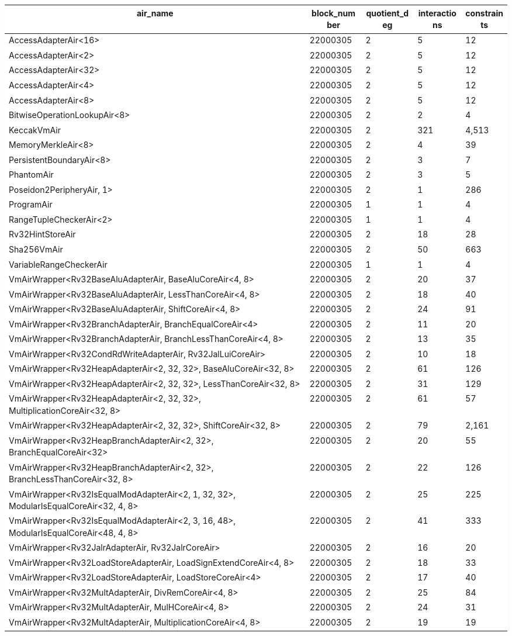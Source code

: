 | air_name | block_number | quotient_deg | interactions | constraints |
| --- | --- | --- | --- | --- |
| AccessAdapterAir<16> | 22000305 | 2 | 5 | 12 | 
| AccessAdapterAir<2> | 22000305 | 2 | 5 | 12 | 
| AccessAdapterAir<32> | 22000305 | 2 | 5 | 12 | 
| AccessAdapterAir<4> | 22000305 | 2 | 5 | 12 | 
| AccessAdapterAir<8> | 22000305 | 2 | 5 | 12 | 
| BitwiseOperationLookupAir<8> | 22000305 | 2 | 2 | 4 | 
| KeccakVmAir | 22000305 | 2 | 321 | 4,513 | 
| MemoryMerkleAir<8> | 22000305 | 2 | 4 | 39 | 
| PersistentBoundaryAir<8> | 22000305 | 2 | 3 | 7 | 
| PhantomAir | 22000305 | 2 | 3 | 5 | 
| Poseidon2PeripheryAir<BabyBearParameters>, 1> | 22000305 | 2 | 1 | 286 | 
| ProgramAir | 22000305 | 1 | 1 | 4 | 
| RangeTupleCheckerAir<2> | 22000305 | 1 | 1 | 4 | 
| Rv32HintStoreAir | 22000305 | 2 | 18 | 28 | 
| Sha256VmAir | 22000305 | 2 | 50 | 663 | 
| VariableRangeCheckerAir | 22000305 | 1 | 1 | 4 | 
| VmAirWrapper<Rv32BaseAluAdapterAir, BaseAluCoreAir<4, 8> | 22000305 | 2 | 20 | 37 | 
| VmAirWrapper<Rv32BaseAluAdapterAir, LessThanCoreAir<4, 8> | 22000305 | 2 | 18 | 40 | 
| VmAirWrapper<Rv32BaseAluAdapterAir, ShiftCoreAir<4, 8> | 22000305 | 2 | 24 | 91 | 
| VmAirWrapper<Rv32BranchAdapterAir, BranchEqualCoreAir<4> | 22000305 | 2 | 11 | 20 | 
| VmAirWrapper<Rv32BranchAdapterAir, BranchLessThanCoreAir<4, 8> | 22000305 | 2 | 13 | 35 | 
| VmAirWrapper<Rv32CondRdWriteAdapterAir, Rv32JalLuiCoreAir> | 22000305 | 2 | 10 | 18 | 
| VmAirWrapper<Rv32HeapAdapterAir<2, 32, 32>, BaseAluCoreAir<32, 8> | 22000305 | 2 | 61 | 126 | 
| VmAirWrapper<Rv32HeapAdapterAir<2, 32, 32>, LessThanCoreAir<32, 8> | 22000305 | 2 | 31 | 129 | 
| VmAirWrapper<Rv32HeapAdapterAir<2, 32, 32>, MultiplicationCoreAir<32, 8> | 22000305 | 2 | 61 | 57 | 
| VmAirWrapper<Rv32HeapAdapterAir<2, 32, 32>, ShiftCoreAir<32, 8> | 22000305 | 2 | 79 | 2,161 | 
| VmAirWrapper<Rv32HeapBranchAdapterAir<2, 32>, BranchEqualCoreAir<32> | 22000305 | 2 | 20 | 55 | 
| VmAirWrapper<Rv32HeapBranchAdapterAir<2, 32>, BranchLessThanCoreAir<32, 8> | 22000305 | 2 | 22 | 126 | 
| VmAirWrapper<Rv32IsEqualModAdapterAir<2, 1, 32, 32>, ModularIsEqualCoreAir<32, 4, 8> | 22000305 | 2 | 25 | 225 | 
| VmAirWrapper<Rv32IsEqualModAdapterAir<2, 3, 16, 48>, ModularIsEqualCoreAir<48, 4, 8> | 22000305 | 2 | 41 | 333 | 
| VmAirWrapper<Rv32JalrAdapterAir, Rv32JalrCoreAir> | 22000305 | 2 | 16 | 20 | 
| VmAirWrapper<Rv32LoadStoreAdapterAir, LoadSignExtendCoreAir<4, 8> | 22000305 | 2 | 18 | 33 | 
| VmAirWrapper<Rv32LoadStoreAdapterAir, LoadStoreCoreAir<4> | 22000305 | 2 | 17 | 40 | 
| VmAirWrapper<Rv32MultAdapterAir, DivRemCoreAir<4, 8> | 22000305 | 2 | 25 | 84 | 
| VmAirWrapper<Rv32MultAdapterAir, MulHCoreAir<4, 8> | 22000305 | 2 | 24 | 31 | 
| VmAirWrapper<Rv32MultAdapterAir, MultiplicationCoreAir<4, 8> | 22000305 | 2 | 19 | 19 | 